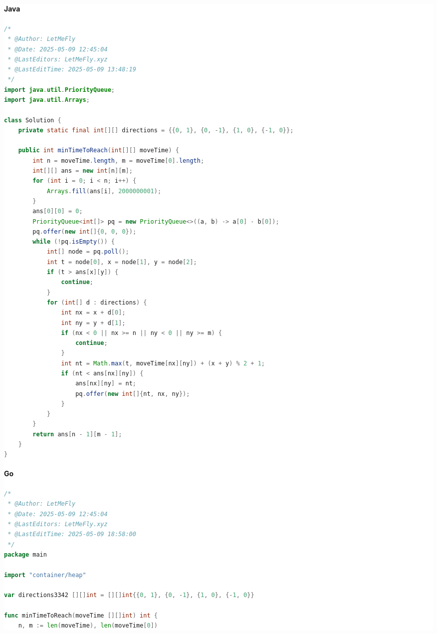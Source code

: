 #### Java

```java
/*
 * @Author: LetMeFly
 * @Date: 2025-05-09 12:45:04
 * @LastEditors: LetMeFly.xyz
 * @LastEditTime: 2025-05-09 13:48:19
 */
import java.util.PriorityQueue;
import java.util.Arrays;

class Solution {
    private static final int[][] directions = {{0, 1}, {0, -1}, {1, 0}, {-1, 0}};
    
    public int minTimeToReach(int[][] moveTime) {
        int n = moveTime.length, m = moveTime[0].length;
        int[][] ans = new int[n][m];
        for (int i = 0; i < n; i++) {
            Arrays.fill(ans[i], 2000000001);
        }
        ans[0][0] = 0;
        PriorityQueue<int[]> pq = new PriorityQueue<>((a, b) -> a[0] - b[0]);
        pq.offer(new int[]{0, 0, 0});
        while (!pq.isEmpty()) {
            int[] node = pq.poll();
            int t = node[0], x = node[1], y = node[2];
            if (t > ans[x][y]) {
                continue;
            }
            for (int[] d : directions) {
                int nx = x + d[0];
                int ny = y + d[1];
                if (nx < 0 || nx >= n || ny < 0 || ny >= m) {
                    continue;
                }
                int nt = Math.max(t, moveTime[nx][ny]) + (x + y) % 2 + 1;
                if (nt < ans[nx][ny]) {
                    ans[nx][ny] = nt;
                    pq.offer(new int[]{nt, nx, ny});
                }
            }
        }
        return ans[n - 1][m - 1];
    }
}
```

#### Go

```go
/*
 * @Author: LetMeFly
 * @Date: 2025-05-09 12:45:04
 * @LastEditors: LetMeFly.xyz
 * @LastEditTime: 2025-05-09 18:58:00
 */
package main

import "container/heap"

var directions3342 [][]int = [][]int{{0, 1}, {0, -1}, {1, 0}, {-1, 0}}

func minTimeToReach(moveTime [][]int) int {
    n, m := len(moveTime), len(moveTime[0])
```